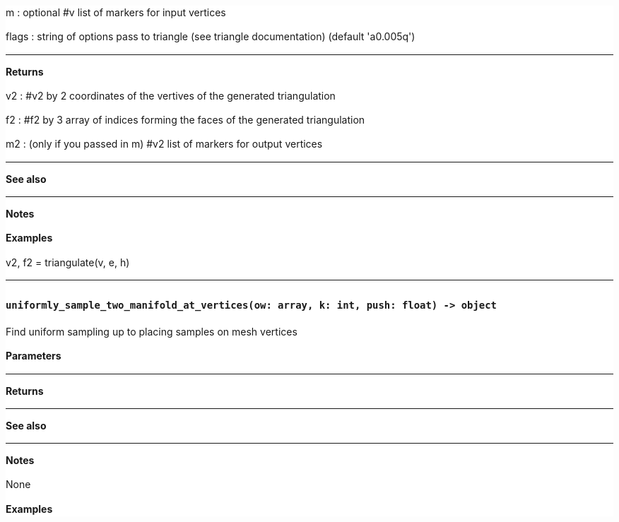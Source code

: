 m : optional #v list of markers for input vertices

flags : string of options pass to triangle (see triangle documentation) (default 'a0.005q')

----------------
**Returns**



v2 : #v2 by 2 coordinates of the vertives of the generated triangulation

f2 : #f2 by 3 array of indices forming the faces of the generated triangulation

m2 : (only if you passed in m) #v2 list of markers for output vertices

----------------

**See also**



--------------

**Notes**



**Examples**



v2, f2 = triangulate(v, e, h)

------------------

### **`uniformly_sample_two_manifold_at_vertices(ow: array, k: int, push: float) -> object`**

Find uniform sampling up to placing samples on mesh vertices

**Parameters**



----------------
**Returns**



----------------

**See also**



--------------

**Notes**



None

**Examples**


